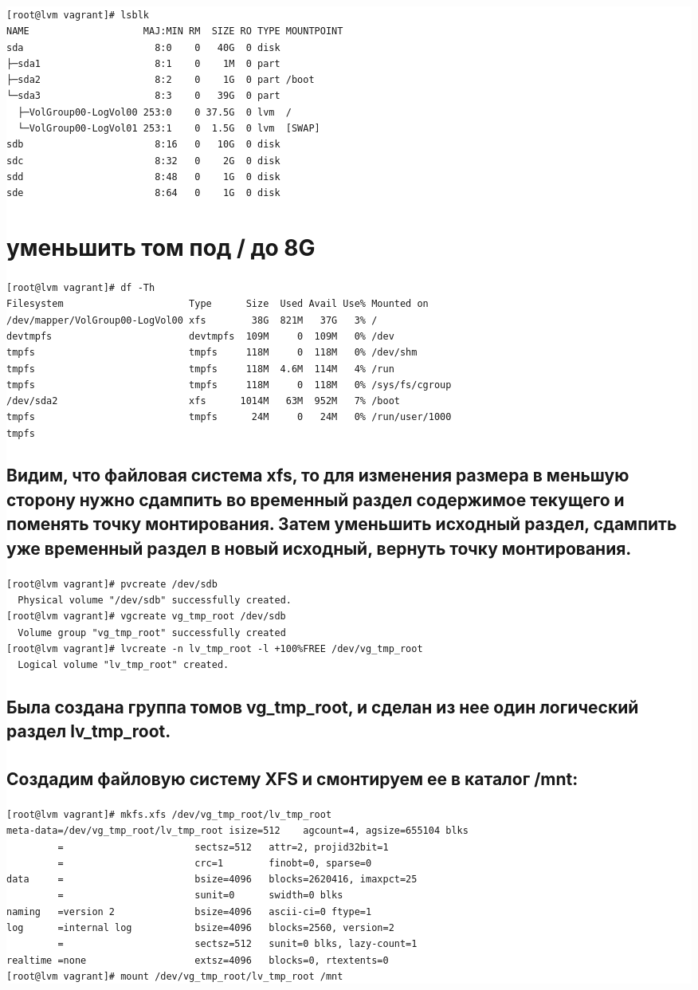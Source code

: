 ```
[root@lvm vagrant]# lsblk
NAME                    MAJ:MIN RM  SIZE RO TYPE MOUNTPOINT
sda                       8:0    0   40G  0 disk
├─sda1                    8:1    0    1M  0 part
├─sda2                    8:2    0    1G  0 part /boot
└─sda3                    8:3    0   39G  0 part
  ├─VolGroup00-LogVol00 253:0    0 37.5G  0 lvm  /
  └─VolGroup00-LogVol01 253:1    0  1.5G  0 lvm  [SWAP]
sdb                       8:16   0   10G  0 disk
sdc                       8:32   0    2G  0 disk
sdd                       8:48   0    1G  0 disk
sde                       8:64   0    1G  0 disk
```

# **уменьшить том под / до 8G**
```
[root@lvm vagrant]# df -Th
Filesystem                      Type      Size  Used Avail Use% Mounted on
/dev/mapper/VolGroup00-LogVol00 xfs        38G  821M   37G   3% /
devtmpfs                        devtmpfs  109M     0  109M   0% /dev
tmpfs                           tmpfs     118M     0  118M   0% /dev/shm
tmpfs                           tmpfs     118M  4.6M  114M   4% /run
tmpfs                           tmpfs     118M     0  118M   0% /sys/fs/cgroup
/dev/sda2                       xfs      1014M   63M  952M   7% /boot
tmpfs                           tmpfs      24M     0   24M   0% /run/user/1000
tmpfs 
```
## Видим, что файловая система xfs, то для изменения размера в меньшую сторону нужно сдампить во временный раздел содержимое текущего и поменять точку монтирования. Затем уменьшить исходный раздел, сдампить уже временный раздел в новый исходный, вернуть точку монтирования.

```
[root@lvm vagrant]# pvcreate /dev/sdb
  Physical volume "/dev/sdb" successfully created.
[root@lvm vagrant]# vgcreate vg_tmp_root /dev/sdb
  Volume group "vg_tmp_root" successfully created
[root@lvm vagrant]# lvcreate -n lv_tmp_root -l +100%FREE /dev/vg_tmp_root
  Logical volume "lv_tmp_root" created.
```
## Была создана группа томов vg_tmp_root, и сделан из нее один логический раздел lv_tmp_root.

## Создадим файловую систему XFS и смонтируем ее в каталог /mnt:
```
[root@lvm vagrant]# mkfs.xfs /dev/vg_tmp_root/lv_tmp_root
meta-data=/dev/vg_tmp_root/lv_tmp_root isize=512    agcount=4, agsize=655104 blks
         =                       sectsz=512   attr=2, projid32bit=1
         =                       crc=1        finobt=0, sparse=0
data     =                       bsize=4096   blocks=2620416, imaxpct=25
         =                       sunit=0      swidth=0 blks
naming   =version 2              bsize=4096   ascii-ci=0 ftype=1
log      =internal log           bsize=4096   blocks=2560, version=2
         =                       sectsz=512   sunit=0 blks, lazy-count=1
realtime =none                   extsz=4096   blocks=0, rtextents=0
[root@lvm vagrant]# mount /dev/vg_tmp_root/lv_tmp_root /mnt
```
